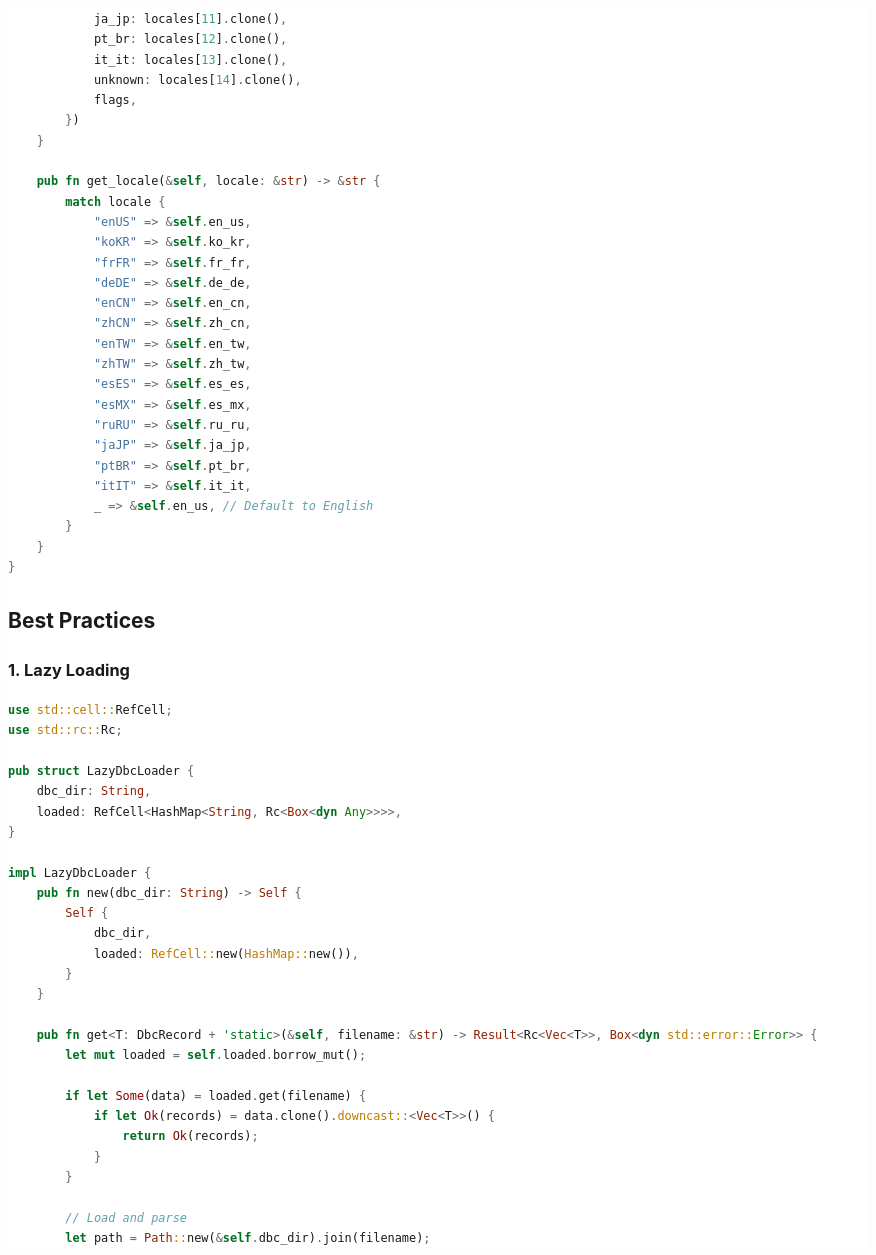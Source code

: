 ```rust
            ja_jp: locales[11].clone(),
            pt_br: locales[12].clone(),
            it_it: locales[13].clone(),
            unknown: locales[14].clone(),
            flags,
        })
    }

    pub fn get_locale(&self, locale: &str) -> &str {
        match locale {
            "enUS" => &self.en_us,
            "koKR" => &self.ko_kr,
            "frFR" => &self.fr_fr,
            "deDE" => &self.de_de,
            "enCN" => &self.en_cn,
            "zhCN" => &self.zh_cn,
            "enTW" => &self.en_tw,
            "zhTW" => &self.zh_tw,
            "esES" => &self.es_es,
            "esMX" => &self.es_mx,
            "ruRU" => &self.ru_ru,
            "jaJP" => &self.ja_jp,
            "ptBR" => &self.pt_br,
            "itIT" => &self.it_it,
            _ => &self.en_us, // Default to English
        }
    }
}
```

## Best Practices

### 1. Lazy Loading

```rust
use std::cell::RefCell;
use std::rc::Rc;

pub struct LazyDbcLoader {
    dbc_dir: String,
    loaded: RefCell<HashMap<String, Rc<Box<dyn Any>>>>,
}

impl LazyDbcLoader {
    pub fn new(dbc_dir: String) -> Self {
        Self {
            dbc_dir,
            loaded: RefCell::new(HashMap::new()),
        }
    }

    pub fn get<T: DbcRecord + 'static>(&self, filename: &str) -> Result<Rc<Vec<T>>, Box<dyn std::error::Error>> {
        let mut loaded = self.loaded.borrow_mut();

        if let Some(data) = loaded.get(filename) {
            if let Ok(records) = data.clone().downcast::<Vec<T>>() {
                return Ok(records);
            }
        }

        // Load and parse
        let path = Path::new(&self.dbc_dir).join(filename);
```